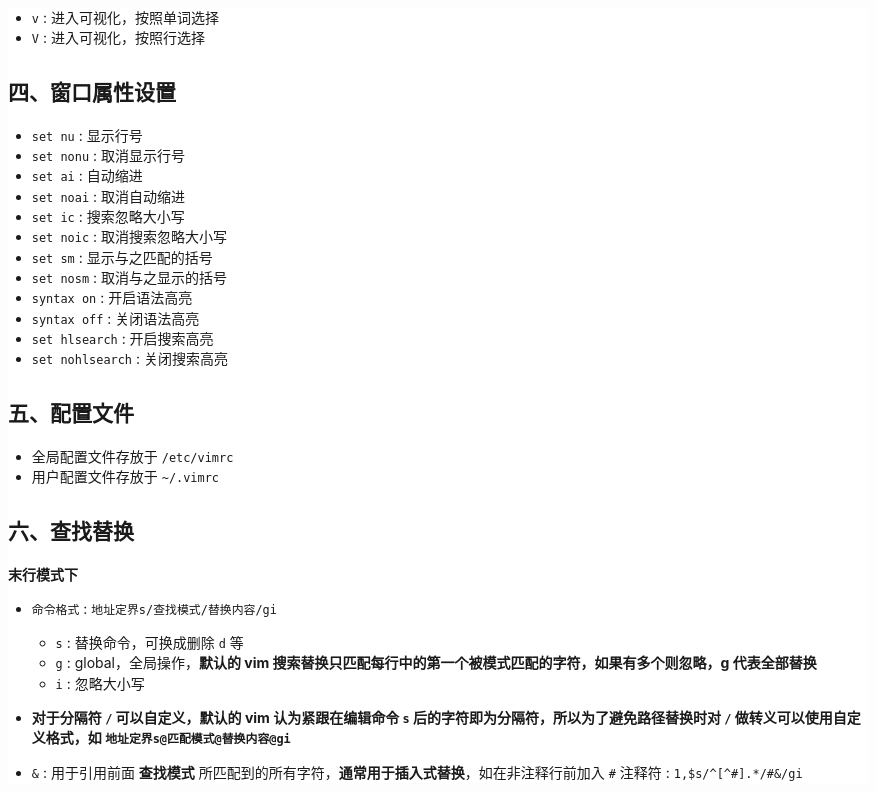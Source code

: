 - `v` : 进入可视化，按照单词选择
- `V` : 进入可视化，按照行选择

## 四、窗口属性设置

- `set nu` : 显示行号
- `set nonu` : 取消显示行号
- `set ai` : 自动缩进
- `set noai` : 取消自动缩进
- `set ic` : 搜索忽略大小写
- `set noic` : 取消搜索忽略大小写
- `set sm` : 显示与之匹配的括号
- `set nosm` : 取消与之显示的括号
- `syntax on` : 开启语法高亮
- `syntax off` : 关闭语法高亮
- `set hlsearch` : 开启搜索高亮
- `set nohlsearch` : 关闭搜索高亮

## 五、配置文件

- 全局配置文件存放于 `/etc/vimrc`
- 用户配置文件存放于 `~/.vimrc`

## 六、查找替换

**末行模式下**

- `命令格式` : `地址定界s/查找模式/替换内容/gi`

	- `s` : 替换命令，可换成删除 `d` 等
	- `g` : global，全局操作，**默认的 vim 搜索替换只匹配每行中的第一个被模式匹配的字符，如果有多个则忽略，g 代表全部替换**
	- `i` : 忽略大小写

- **对于分隔符 `/` 可以自定义，默认的 vim 认为紧跟在编辑命令 `s` 后的字符即为分隔符，所以为了避免路径替换时对 `/` 做转义可以使用自定义格式，如 `地址定界s@匹配模式@替换内容@gi`**

- `&` : 用于引用前面 **查找模式** 所匹配到的所有字符，**通常用于插入式替换**，如在非注释行前加入 `#` 注释符 : `1,$s/^[^#].*/#&/gi`
